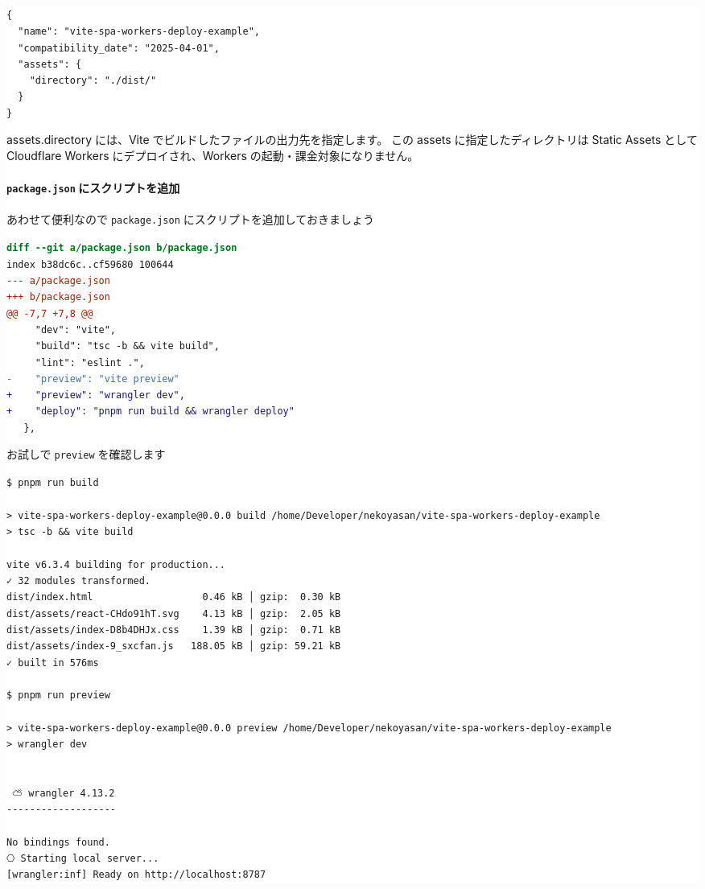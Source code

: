 ```json:wrangler.jsonc
{
  "name": "vite-spa-workers-deploy-example",
  "compatibility_date": "2025-04-01",
  "assets": {
    "directory": "./dist/"
  }
}
```

assets.directory には、Vite でビルドしたファイルの出力先を指定します。
この assets に指定したディレクトリは Static Assets として Cloudflare Workers にデプロイされ、Workers の起動・課金対象になりません。

#### `package.json` にスクリプトを追加
あわせて便利なので `package.json` にスクリプトを追加しておきましょう

```diff json:package.json
diff --git a/package.json b/package.json
index b38dc6c..cf59680 100644
--- a/package.json
+++ b/package.json
@@ -7,7 +7,8 @@
     "dev": "vite",
     "build": "tsc -b && vite build",
     "lint": "eslint .",
-    "preview": "vite preview"
+    "preview": "wrangler dev",
+    "deploy": "pnpm run build && wrangler deploy"
   },
```

お試しで `preview` を確認します

```shell:Terminal
$ pnpm run build

> vite-spa-workers-deploy-example@0.0.0 build /home/Developer/nekoyasan/vite-spa-workers-deploy-example
> tsc -b && vite build

vite v6.3.4 building for production...
✓ 32 modules transformed.
dist/index.html                   0.46 kB │ gzip:  0.30 kB
dist/assets/react-CHdo91hT.svg    4.13 kB │ gzip:  2.05 kB
dist/assets/index-D8b4DHJx.css    1.39 kB │ gzip:  0.71 kB
dist/assets/index-9_sxcfan.js   188.05 kB │ gzip: 59.21 kB
✓ built in 576ms

$ pnpm run preview

> vite-spa-workers-deploy-example@0.0.0 preview /home/Developer/nekoyasan/vite-spa-workers-deploy-example
> wrangler dev


 ⛅️ wrangler 4.13.2
-------------------

No bindings found.
⎔ Starting local server...
[wrangler:inf] Ready on http://localhost:8787

```
